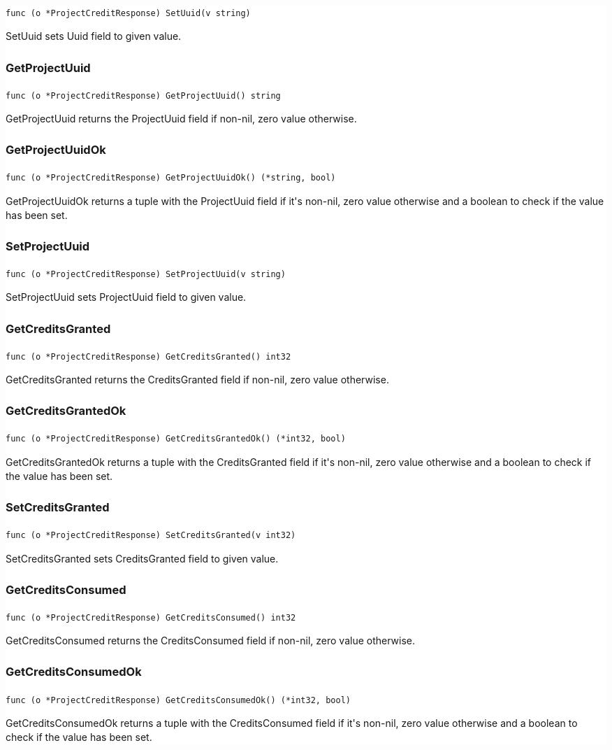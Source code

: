 `func (o *ProjectCreditResponse) SetUuid(v string)`

SetUuid sets Uuid field to given value.


### GetProjectUuid

`func (o *ProjectCreditResponse) GetProjectUuid() string`

GetProjectUuid returns the ProjectUuid field if non-nil, zero value otherwise.

### GetProjectUuidOk

`func (o *ProjectCreditResponse) GetProjectUuidOk() (*string, bool)`

GetProjectUuidOk returns a tuple with the ProjectUuid field if it's non-nil, zero value otherwise
and a boolean to check if the value has been set.

### SetProjectUuid

`func (o *ProjectCreditResponse) SetProjectUuid(v string)`

SetProjectUuid sets ProjectUuid field to given value.


### GetCreditsGranted

`func (o *ProjectCreditResponse) GetCreditsGranted() int32`

GetCreditsGranted returns the CreditsGranted field if non-nil, zero value otherwise.

### GetCreditsGrantedOk

`func (o *ProjectCreditResponse) GetCreditsGrantedOk() (*int32, bool)`

GetCreditsGrantedOk returns a tuple with the CreditsGranted field if it's non-nil, zero value otherwise
and a boolean to check if the value has been set.

### SetCreditsGranted

`func (o *ProjectCreditResponse) SetCreditsGranted(v int32)`

SetCreditsGranted sets CreditsGranted field to given value.


### GetCreditsConsumed

`func (o *ProjectCreditResponse) GetCreditsConsumed() int32`

GetCreditsConsumed returns the CreditsConsumed field if non-nil, zero value otherwise.

### GetCreditsConsumedOk

`func (o *ProjectCreditResponse) GetCreditsConsumedOk() (*int32, bool)`

GetCreditsConsumedOk returns a tuple with the CreditsConsumed field if it's non-nil, zero value otherwise
and a boolean to check if the value has been set.
